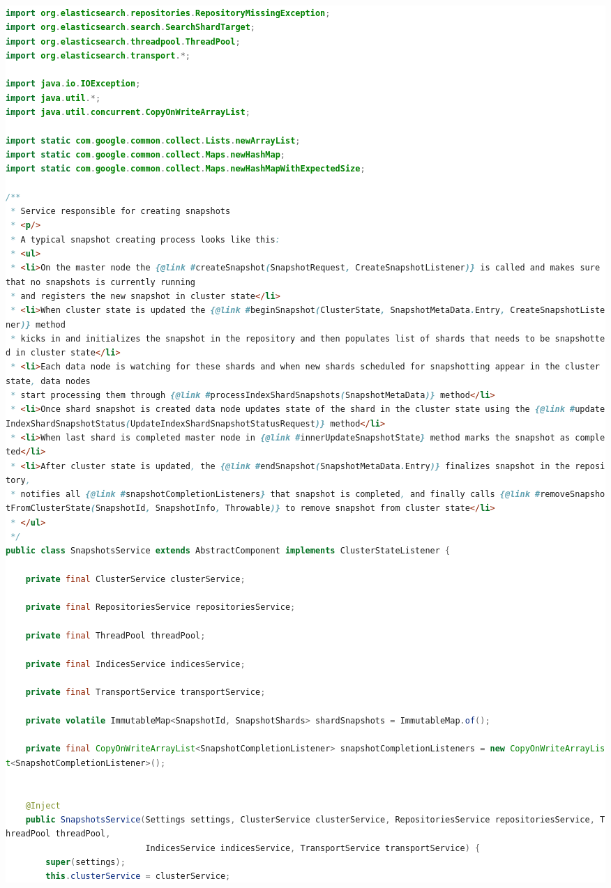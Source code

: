 ```java
import org.elasticsearch.repositories.RepositoryMissingException;
import org.elasticsearch.search.SearchShardTarget;
import org.elasticsearch.threadpool.ThreadPool;
import org.elasticsearch.transport.*;

import java.io.IOException;
import java.util.*;
import java.util.concurrent.CopyOnWriteArrayList;

import static com.google.common.collect.Lists.newArrayList;
import static com.google.common.collect.Maps.newHashMap;
import static com.google.common.collect.Maps.newHashMapWithExpectedSize;

/**
 * Service responsible for creating snapshots
 * <p/>
 * A typical snapshot creating process looks like this:
 * <ul>
 * <li>On the master node the {@link #createSnapshot(SnapshotRequest, CreateSnapshotListener)} is called and makes sure that no snapshots is currently running
 * and registers the new snapshot in cluster state</li>
 * <li>When cluster state is updated the {@link #beginSnapshot(ClusterState, SnapshotMetaData.Entry, CreateSnapshotListener)} method
 * kicks in and initializes the snapshot in the repository and then populates list of shards that needs to be snapshotted in cluster state</li>
 * <li>Each data node is watching for these shards and when new shards scheduled for snapshotting appear in the cluster state, data nodes
 * start processing them through {@link #processIndexShardSnapshots(SnapshotMetaData)} method</li>
 * <li>Once shard snapshot is created data node updates state of the shard in the cluster state using the {@link #updateIndexShardSnapshotStatus(UpdateIndexShardSnapshotStatusRequest)} method</li>
 * <li>When last shard is completed master node in {@link #innerUpdateSnapshotState} method marks the snapshot as completed</li>
 * <li>After cluster state is updated, the {@link #endSnapshot(SnapshotMetaData.Entry)} finalizes snapshot in the repository,
 * notifies all {@link #snapshotCompletionListeners} that snapshot is completed, and finally calls {@link #removeSnapshotFromClusterState(SnapshotId, SnapshotInfo, Throwable)} to remove snapshot from cluster state</li>
 * </ul>
 */
public class SnapshotsService extends AbstractComponent implements ClusterStateListener {

    private final ClusterService clusterService;

    private final RepositoriesService repositoriesService;

    private final ThreadPool threadPool;

    private final IndicesService indicesService;

    private final TransportService transportService;

    private volatile ImmutableMap<SnapshotId, SnapshotShards> shardSnapshots = ImmutableMap.of();

    private final CopyOnWriteArrayList<SnapshotCompletionListener> snapshotCompletionListeners = new CopyOnWriteArrayList<SnapshotCompletionListener>();


    @Inject
    public SnapshotsService(Settings settings, ClusterService clusterService, RepositoriesService repositoriesService, ThreadPool threadPool,
                            IndicesService indicesService, TransportService transportService) {
        super(settings);
        this.clusterService = clusterService;
```